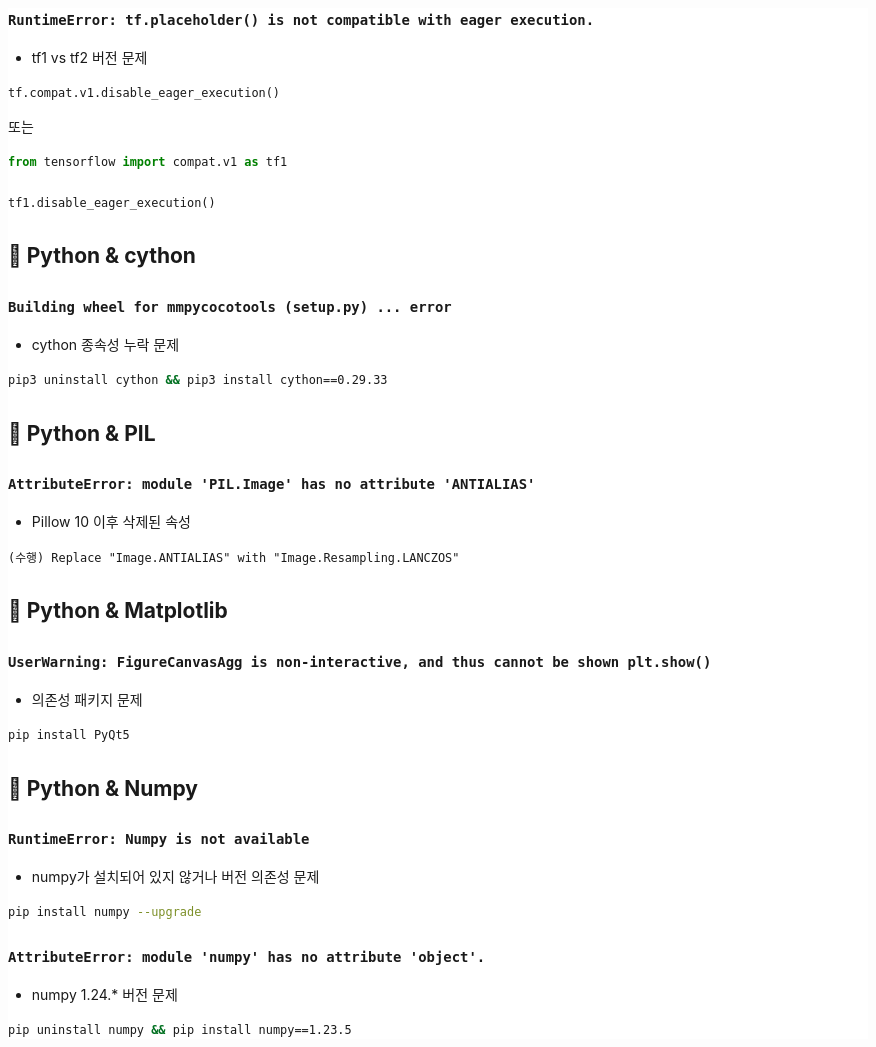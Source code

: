 ### `RuntimeError: tf.placeholder() is not compatible with eager execution.`
- tf1 vs tf2 버전 문제
```python
tf.compat.v1.disable_eager_execution()
```
또는
```python
from tensorflow import compat.v1 as tf1

tf1.disable_eager_execution()
```

## 🎇 Python & cython
### `Building wheel for mmpycocotools (setup.py) ... error`
- cython 종속성 누락 문제
```bash
pip3 uninstall cython && pip3 install cython==0.29.33
```

## 🎇 Python & PIL
### `AttributeError: module 'PIL.Image' has no attribute 'ANTIALIAS'`
- Pillow 10 이후 삭제된 속성
```
(수행) Replace "Image.ANTIALIAS" with "Image.Resampling.LANCZOS"
```

## 🎇 Python & Matplotlib
### `UserWarning: FigureCanvasAgg is non-interactive, and thus cannot be shown plt.show()`
- 의존성 패키지 문제
```bash
pip install PyQt5
```

## 🎇 Python & Numpy
### `RuntimeError: Numpy is not available`
- numpy가 설치되어 있지 않거나 버전 의존성 문제
```bash
pip install numpy --upgrade
```

### `AttributeError: module 'numpy' has no attribute 'object'.`
- numpy 1.24.* 버전 문제
```bash
pip uninstall numpy && pip install numpy==1.23.5
```
